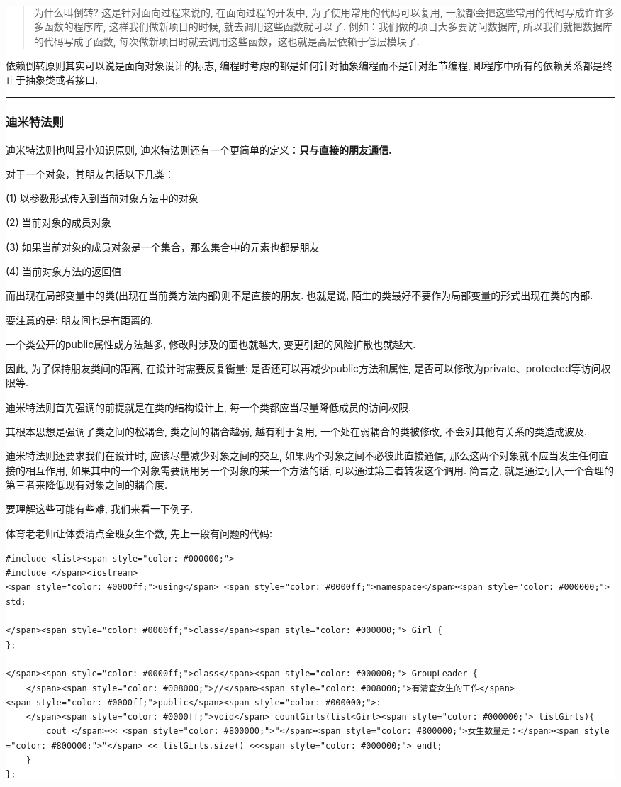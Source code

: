 
<blockquote>为什么叫倒转? 这是针对面向过程来说的, 在面向过程的开发中, 为了使用常用的代码可以复用, 一般都会把这些常用的代码写成许许多多函数的程序库, 这样我们做新项目的时候, 就去调用这些函数就可以了.
例如：我们做的项目大多要访问数据库, 所以我们就把数据库的代码写成了函数, 每次做新项目时就去调用这些函数，这也就是高层依赖于低层模块了.</blockquote>


依赖倒转原则其实可以说是面向对象设计的标志, 编程时考虑的都是如何针对抽象编程而不是针对细节编程, 即程序中所有的依赖关系都是终止于抽象类或者接口.





* * *





### 迪米特法则


迪米特法则也叫最小知识原则, 迪米特法则还有一个更简单的定义：**只与直接的朋友通信.**

对于一个对象，其朋友包括以下几类：

(1) 以参数形式传入到当前对象方法中的对象

(2) 当前对象的成员对象

(3) 如果当前对象的成员对象是一个集合，那么集合中的元素也都是朋友

(4) 当前对象方法的返回值

而出现在局部变量中的类(出现在当前类方法内部)则不是直接的朋友. 也就是说, 陌生的类最好不要作为局部变量的形式出现在类的内部.

要注意的是: 朋友间也是有距离的.

一个类公开的public属性或方法越多, 修改时涉及的面也就越大, 变更引起的风险扩散也就越大.

因此, 为了保持朋友类间的距离, 在设计时需要反复衡量: 是否还可以再减少public方法和属性, 是否可以修改为private、protected等访问权限等.

迪米特法则首先强调的前提就是在类的结构设计上, 每一个类都应当尽量降低成员的访问权限.

其根本思想是强调了类之间的松耦合, 类之间的耦合越弱, 越有利于复用, 一个处在弱耦合的类被修改, 不会对其他有关系的类造成波及.

迪米特法则还要求我们在设计时, 应该尽量减少对象之间的交互, 如果两个对象之间不必彼此直接通信, 那么这两个对象就不应当发生任何直接的相互作用, 如果其中的一个对象需要调用另一个对象的某一个方法的话, 可以通过第三者转发这个调用. 简言之, 就是通过引入一个合理的第三者来降低现有对象之间的耦合度.

要理解这些可能有些难, 我们来看一下例子.

体育老老师让体委清点全班女生个数, 先上一段有问题的代码:





    #include <list><span style="color: #000000;">
    #include </span><iostream>
    <span style="color: #0000ff;">using</span> <span style="color: #0000ff;">namespace</span><span style="color: #000000;"> std;

    </span><span style="color: #0000ff;">class</span><span style="color: #000000;"> Girl {
    };

    </span><span style="color: #0000ff;">class</span><span style="color: #000000;"> GroupLeader {
        </span><span style="color: #008000;">//</span><span style="color: #008000;">有清查女生的工作</span>
    <span style="color: #0000ff;">public</span><span style="color: #000000;">:
        </span><span style="color: #0000ff;">void</span> countGirls(list<Girl><span style="color: #000000;"> listGirls){
            cout </span><< <span style="color: #800000;">"</span><span style="color: #800000;">女生数量是：</span><span style="color: #800000;">"</span> << listGirls.size() <<<span style="color: #000000;"> endl;
        }
    };
